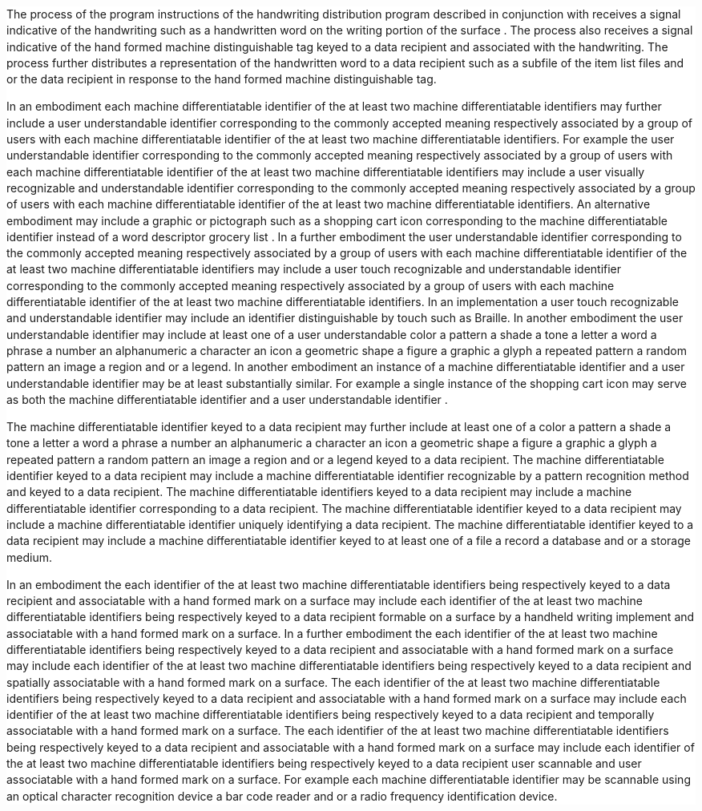 The process of the program instructions of the handwriting distribution program described in conjunction with receives a signal indicative of the handwriting such as a handwritten word on the writing portion of the surface . The process also receives a signal indicative of the hand formed machine distinguishable tag keyed to a data recipient and associated with the handwriting. The process further distributes a representation of the handwritten word to a data recipient such as a subfile of the item list files and or the data recipient in response to the hand formed machine distinguishable tag.

In an embodiment each machine differentiatable identifier of the at least two machine differentiatable identifiers may further include a user understandable identifier corresponding to the commonly accepted meaning respectively associated by a group of users with each machine differentiatable identifier of the at least two machine differentiatable identifiers. For example the user understandable identifier corresponding to the commonly accepted meaning respectively associated by a group of users with each machine differentiatable identifier of the at least two machine differentiatable identifiers may include a user visually recognizable and understandable identifier corresponding to the commonly accepted meaning respectively associated by a group of users with each machine differentiatable identifier of the at least two machine differentiatable identifiers. An alternative embodiment may include a graphic or pictograph such as a shopping cart icon corresponding to the machine differentiatable identifier instead of a word descriptor grocery list . In a further embodiment the user understandable identifier corresponding to the commonly accepted meaning respectively associated by a group of users with each machine differentiatable identifier of the at least two machine differentiatable identifiers may include a user touch recognizable and understandable identifier corresponding to the commonly accepted meaning respectively associated by a group of users with each machine differentiatable identifier of the at least two machine differentiatable identifiers. In an implementation a user touch recognizable and understandable identifier may include an identifier distinguishable by touch such as Braille. In another embodiment the user understandable identifier may include at least one of a user understandable color a pattern a shade a tone a letter a word a phrase a number an alphanumeric a character an icon a geometric shape a figure a graphic a glyph a repeated pattern a random pattern an image a region and or a legend. In another embodiment an instance of a machine differentiatable identifier and a user understandable identifier may be at least substantially similar. For example a single instance of the shopping cart icon may serve as both the machine differentiatable identifier and a user understandable identifier .

The machine differentiatable identifier keyed to a data recipient may further include at least one of a color a pattern a shade a tone a letter a word a phrase a number an alphanumeric a character an icon a geometric shape a figure a graphic a glyph a repeated pattern a random pattern an image a region and or a legend keyed to a data recipient. The machine differentiatable identifier keyed to a data recipient may include a machine differentiatable identifier recognizable by a pattern recognition method and keyed to a data recipient. The machine differentiatable identifiers keyed to a data recipient may include a machine differentiatable identifier corresponding to a data recipient. The machine differentiatable identifier keyed to a data recipient may include a machine differentiatable identifier uniquely identifying a data recipient. The machine differentiatable identifier keyed to a data recipient may include a machine differentiatable identifier keyed to at least one of a file a record a database and or a storage medium.

In an embodiment the each identifier of the at least two machine differentiatable identifiers being respectively keyed to a data recipient and associatable with a hand formed mark on a surface may include each identifier of the at least two machine differentiatable identifiers being respectively keyed to a data recipient formable on a surface by a handheld writing implement and associatable with a hand formed mark on a surface. In a further embodiment the each identifier of the at least two machine differentiatable identifiers being respectively keyed to a data recipient and associatable with a hand formed mark on a surface may include each identifier of the at least two machine differentiatable identifiers being respectively keyed to a data recipient and spatially associatable with a hand formed mark on a surface. The each identifier of the at least two machine differentiatable identifiers being respectively keyed to a data recipient and associatable with a hand formed mark on a surface may include each identifier of the at least two machine differentiatable identifiers being respectively keyed to a data recipient and temporally associatable with a hand formed mark on a surface. The each identifier of the at least two machine differentiatable identifiers being respectively keyed to a data recipient and associatable with a hand formed mark on a surface may include each identifier of the at least two machine differentiatable identifiers being respectively keyed to a data recipient user scannable and user associatable with a hand formed mark on a surface. For example each machine differentiatable identifier may be scannable using an optical character recognition device a bar code reader and or a radio frequency identification device.
